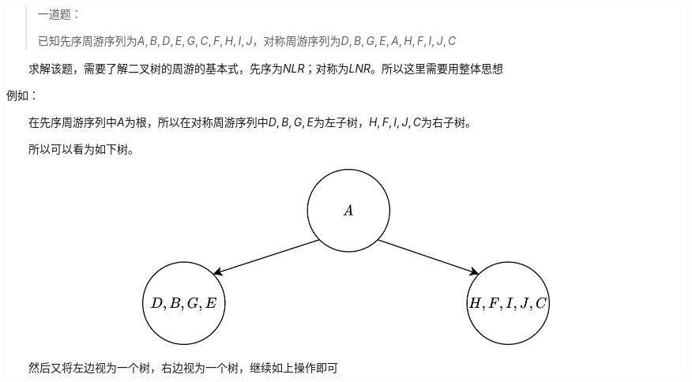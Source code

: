 >一道题：
>
>已知先序周游序列为$A,B,D,E,G,C,F,H,I,J$，对称周游序列为$D,B,G,E,A,H,F,I,J,C$

&emsp;&emsp;求解该题，需要了解二叉树的周游的基本式，先序为$NLR$；对称为$LNR$。所以这里需要用整体思想

例如：

&emsp;&emsp;在先序周游序列中$A$为根，所以在对称周游序列中$D,B,G,E$为左子树，$H,F,I,J,C$为右子树。

&emsp;&emsp;所以可以看为如下树。

<div align=center>
<img src="./algo7/center.png" style="width:60%;" />
</div>


&emsp;&emsp;然后又将左边视为一个树，右边视为一个树，继续如上操作即可

